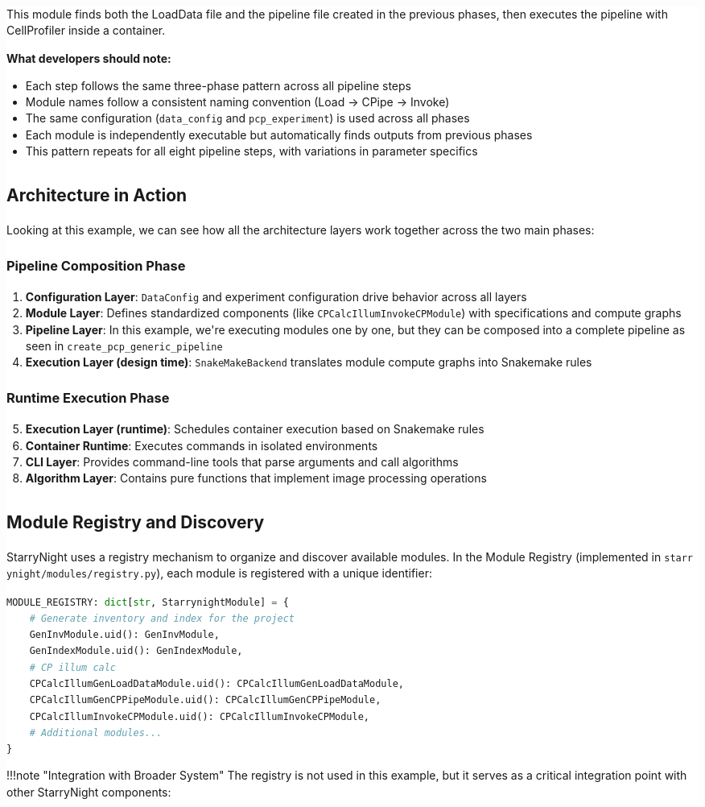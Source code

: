 This module finds both the LoadData file and the pipeline file created in the previous phases, then executes the pipeline with CellProfiler inside a container.

**What developers should note:**

- Each step follows the same three-phase pattern across all pipeline steps
- Module names follow a consistent naming convention (Load → CPipe → Invoke)
- The same configuration (`data_config` and `pcp_experiment`) is used across all phases
- Each module is independently executable but automatically finds outputs from previous phases
- This pattern repeats for all eight pipeline steps, with variations in parameter specifics

## Architecture in Action

Looking at this example, we can see how all the architecture layers work together across the two main phases:

### Pipeline Composition Phase
1. **Configuration Layer**: `DataConfig` and experiment configuration drive behavior across all layers
2. **Module Layer**: Defines standardized components (like `CPCalcIllumInvokeCPModule`) with specifications and compute graphs
3. **Pipeline Layer**: In this example, we're executing modules one by one, but they can be composed into a complete pipeline as seen in `create_pcp_generic_pipeline`
4. **Execution Layer (design time)**: `SnakeMakeBackend` translates module compute graphs into Snakemake rules

### Runtime Execution Phase
5. **Execution Layer (runtime)**: Schedules container execution based on Snakemake rules
6. **Container Runtime**: Executes commands in isolated environments
7. **CLI Layer**: Provides command-line tools that parse arguments and call algorithms
8. **Algorithm Layer**: Contains pure functions that implement image processing operations


## Module Registry and Discovery

StarryNight uses a registry mechanism to organize and discover available modules. In the Module Registry (implemented in `starrynight/modules/registry.py`), each module is registered with a unique identifier:

```python
MODULE_REGISTRY: dict[str, StarrynightModule] = {
    # Generate inventory and index for the project
    GenInvModule.uid(): GenInvModule,
    GenIndexModule.uid(): GenIndexModule,
    # CP illum calc
    CPCalcIllumGenLoadDataModule.uid(): CPCalcIllumGenLoadDataModule,
    CPCalcIllumGenCPPipeModule.uid(): CPCalcIllumGenCPPipeModule,
    CPCalcIllumInvokeCPModule.uid(): CPCalcIllumInvokeCPModule,
    # Additional modules...
}
```

!!!note "Integration with Broader System"
    The registry is not used in this example, but it serves as a critical integration point with other StarryNight components:
